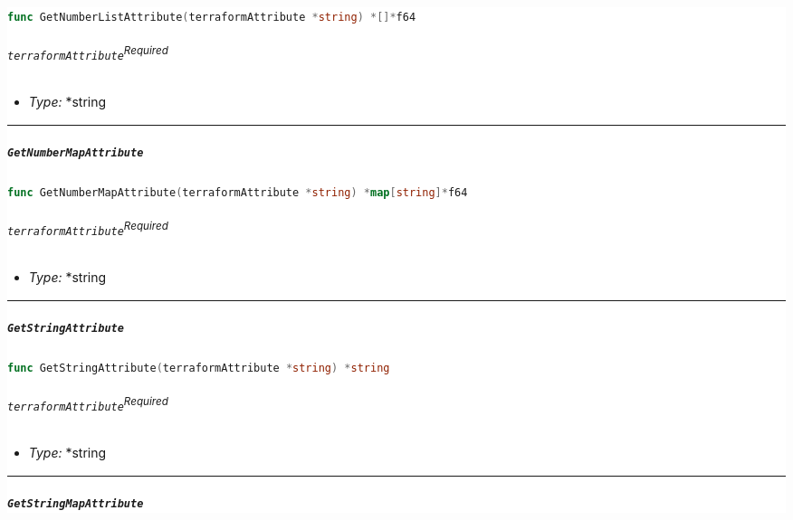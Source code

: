 ```go
func GetNumberListAttribute(terraformAttribute *string) *[]*f64
```

###### `terraformAttribute`<sup>Required</sup> <a name="terraformAttribute" id="@cdktf/provider-opentelekomcloud.dmsSmartConnectTaskActionV2.DmsSmartConnectTaskActionV2TimeoutsOutputReference.getNumberListAttribute.parameter.terraformAttribute"></a>

- *Type:* *string

---

##### `GetNumberMapAttribute` <a name="GetNumberMapAttribute" id="@cdktf/provider-opentelekomcloud.dmsSmartConnectTaskActionV2.DmsSmartConnectTaskActionV2TimeoutsOutputReference.getNumberMapAttribute"></a>

```go
func GetNumberMapAttribute(terraformAttribute *string) *map[string]*f64
```

###### `terraformAttribute`<sup>Required</sup> <a name="terraformAttribute" id="@cdktf/provider-opentelekomcloud.dmsSmartConnectTaskActionV2.DmsSmartConnectTaskActionV2TimeoutsOutputReference.getNumberMapAttribute.parameter.terraformAttribute"></a>

- *Type:* *string

---

##### `GetStringAttribute` <a name="GetStringAttribute" id="@cdktf/provider-opentelekomcloud.dmsSmartConnectTaskActionV2.DmsSmartConnectTaskActionV2TimeoutsOutputReference.getStringAttribute"></a>

```go
func GetStringAttribute(terraformAttribute *string) *string
```

###### `terraformAttribute`<sup>Required</sup> <a name="terraformAttribute" id="@cdktf/provider-opentelekomcloud.dmsSmartConnectTaskActionV2.DmsSmartConnectTaskActionV2TimeoutsOutputReference.getStringAttribute.parameter.terraformAttribute"></a>

- *Type:* *string

---

##### `GetStringMapAttribute` <a name="GetStringMapAttribute" id="@cdktf/provider-opentelekomcloud.dmsSmartConnectTaskActionV2.DmsSmartConnectTaskActionV2TimeoutsOutputReference.getStringMapAttribute"></a>
